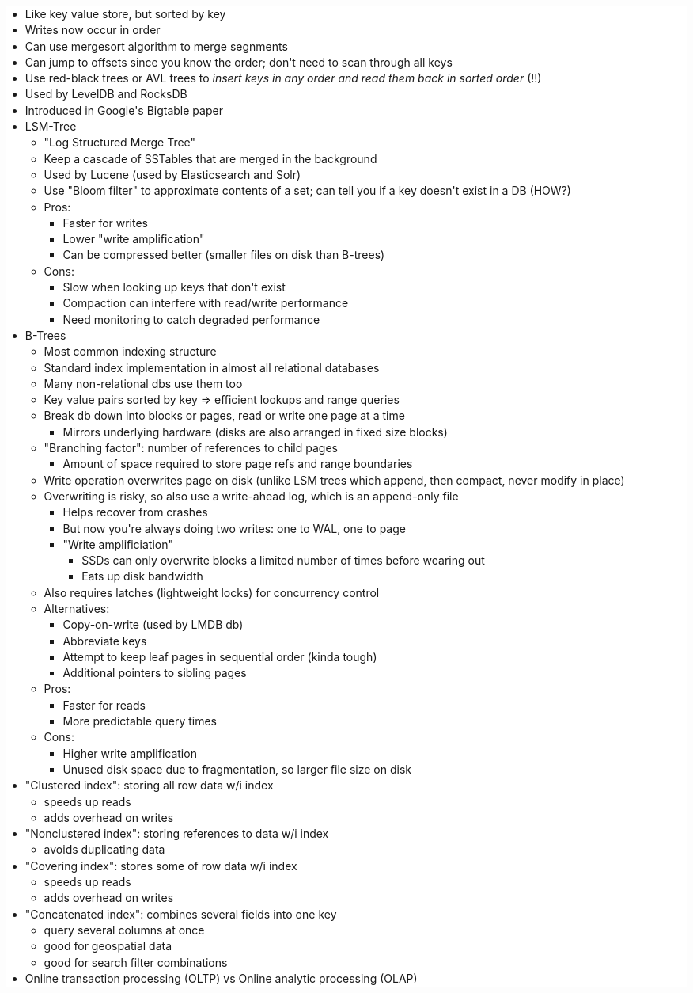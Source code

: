   - Like key value store, but sorted by key
  - Writes now occur in order
  - Can use mergesort algorithm to merge segnments
  - Can jump to offsets since you know the order; don't need to scan through all keys
  - Use red-black trees or AVL trees to _insert keys in any order and read them back in sorted order_ (!!)
  - Used by LevelDB and RocksDB
  - Introduced in Google's Bigtable paper
  - LSM-Tree
    - "Log Structured Merge Tree"
    - Keep a cascade of SSTables that are merged in the background
    - Used by Lucene (used by Elasticsearch and Solr)
    - Use "Bloom filter" to approximate contents of a set; can tell you if a key doesn't exist in a DB (HOW?)
    - Pros:
      - Faster for writes
      - Lower "write amplification"
      - Can be compressed better (smaller files on disk than B-trees)
    - Cons:
      - Slow when looking up keys that don't exist
      - Compaction can interfere with read/write performance
      - Need monitoring to catch degraded performance
- B-Trees
  - Most common indexing structure
  - Standard index implementation in almost all relational databases
  - Many non-relational dbs use them too
  - Key value pairs sorted by key => efficient lookups and range queries
  - Break db down into blocks or pages, read or write one page at a time
    - Mirrors underlying hardware (disks are also arranged in fixed size blocks)
  - "Branching factor": number of references to child pages
    - Amount of space required to store page refs and range boundaries
  - Write operation overwrites page on disk (unlike LSM trees which append, then compact, never modify in place)
  - Overwriting is risky, so also use a write-ahead log, which is an append-only file
    - Helps recover from crashes
    - But now you're always doing two writes: one to WAL, one to page
    - "Write amplificiation"
      - SSDs can only overwrite blocks a limited number of times before wearing out
      - Eats up disk bandwidth
  - Also requires latches (lightweight locks) for concurrency control
  - Alternatives:
    - Copy-on-write (used by LMDB db)
    - Abbreviate keys
    - Attempt to keep leaf pages in sequential order (kinda tough)
    - Additional pointers to sibling pages
  - Pros:
    - Faster for reads
    - More predictable query times
  - Cons:
    - Higher write amplification
    - Unused disk space due to fragmentation, so larger file size on disk
- "Clustered index": storing all row data w/i index
  - speeds up reads
  - adds overhead on writes
- "Nonclustered index": storing references to data w/i index
  - avoids duplicating data
- "Covering index": stores some of row data w/i index
  - speeds up reads
  - adds overhead on writes
- "Concatenated index": combines several fields into one key
  - query several columns at once
  - good for geospatial data
  - good for search filter combinations
- Online transaction processing (OLTP) vs Online analytic processing (OLAP)